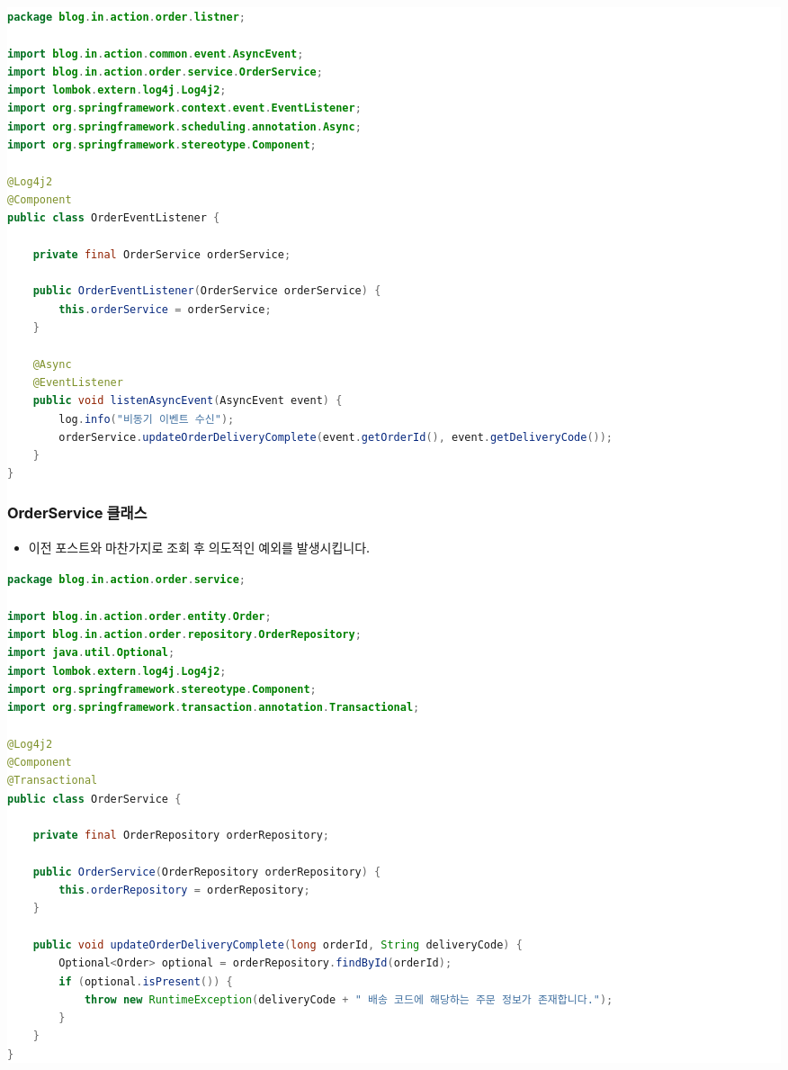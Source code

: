 ```java
package blog.in.action.order.listner;

import blog.in.action.common.event.AsyncEvent;
import blog.in.action.order.service.OrderService;
import lombok.extern.log4j.Log4j2;
import org.springframework.context.event.EventListener;
import org.springframework.scheduling.annotation.Async;
import org.springframework.stereotype.Component;

@Log4j2
@Component
public class OrderEventListener {

    private final OrderService orderService;

    public OrderEventListener(OrderService orderService) {
        this.orderService = orderService;
    }

    @Async
    @EventListener
    public void listenAsyncEvent(AsyncEvent event) {
        log.info("비동기 이벤트 수신");
        orderService.updateOrderDeliveryComplete(event.getOrderId(), event.getDeliveryCode());
    }
}
```

### OrderService 클래스
- 이전 포스트와 마찬가지로 조회 후 의도적인 예외를 발생시킵니다.

```java
package blog.in.action.order.service;

import blog.in.action.order.entity.Order;
import blog.in.action.order.repository.OrderRepository;
import java.util.Optional;
import lombok.extern.log4j.Log4j2;
import org.springframework.stereotype.Component;
import org.springframework.transaction.annotation.Transactional;

@Log4j2
@Component
@Transactional
public class OrderService {

    private final OrderRepository orderRepository;

    public OrderService(OrderRepository orderRepository) {
        this.orderRepository = orderRepository;
    }

    public void updateOrderDeliveryComplete(long orderId, String deliveryCode) {
        Optional<Order> optional = orderRepository.findById(orderId);
        if (optional.isPresent()) {
            throw new RuntimeException(deliveryCode + " 배송 코드에 해당하는 주문 정보가 존재합니다.");
        }
    }
}
```
